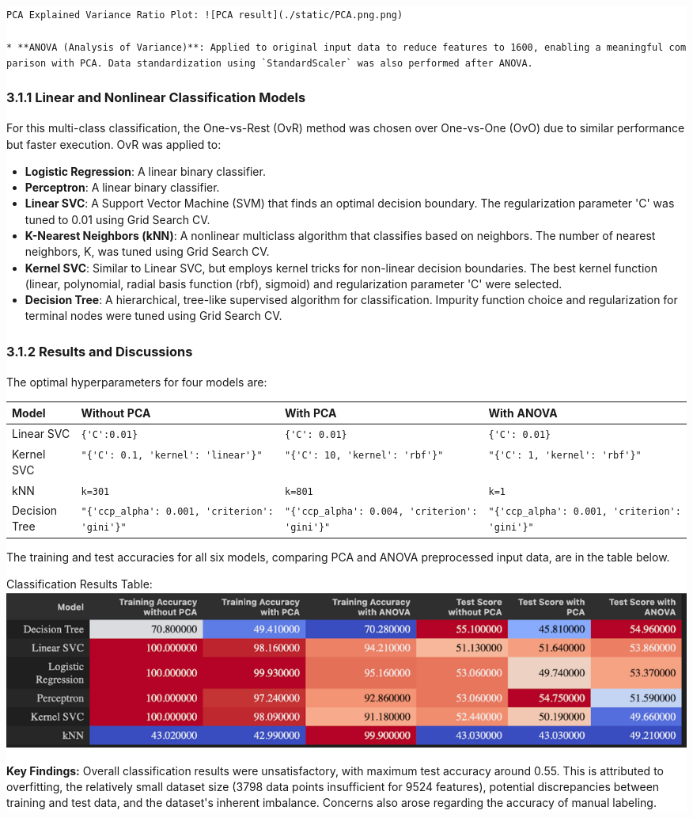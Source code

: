     PCA Explained Variance Ratio Plot: ![PCA result](./static/PCA.png.png)

    * **ANOVA (Analysis of Variance)**: Applied to original input data to reduce features to 1600, enabling a meaningful comparison with PCA. Data standardization using `StandardScaler` was also performed after ANOVA.

### 3.1.1 Linear and Nonlinear Classification Models
For this multi-class classification, the One-vs-Rest (OvR) method was chosen over One-vs-One (OvO) due to similar performance but faster execution. OvR was applied to:

* **Logistic Regression**: A linear binary classifier.
* **Perceptron**: A linear binary classifier.
* **Linear SVC**: A Support Vector Machine (SVM) that finds an optimal decision boundary. The regularization parameter 'C' was tuned to 0.01 using Grid Search CV.
* **K-Nearest Neighbors (kNN)**: A nonlinear multiclass algorithm that classifies based on neighbors. The number of nearest neighbors, K, was tuned using Grid Search CV.
* **Kernel SVC**: Similar to Linear SVC, but employs kernel tricks for non-linear decision boundaries. The best kernel function (linear, polynomial, radial basis function (rbf), sigmoid) and regularization parameter 'C' were selected.
* **Decision Tree**: A hierarchical, tree-like supervised algorithm for classification. Impurity function choice and regularization for terminal nodes were tuned using Grid Search CV.

### 3.1.2 Results and Discussions
The optimal hyperparameters for four models are:

| Model         | Without PCA                               | With PCA                                   | With ANOVA                                  |
| :------------ | :---------------------------------------- | :----------------------------------------- | :------------------------------------------ |
| Linear SVC    | `{'C':0.01}`                              | `{'C': 0.01}`                              | `{'C': 0.01}`                               |
| Kernel SVC    | `"{'C': 0.1, 'kernel': 'linear'}"`        | `"{'C': 10, 'kernel': 'rbf'}"`             | `"{'C': 1, 'kernel': 'rbf'}"`               |
| kNN           | `k=301`                                   | `k=801`                                    | `k=1`                                       |
| Decision Tree | `"{'ccp_alpha': 0.001, 'criterion': 'gini'}"` | `"{'ccp_alpha': 0.004, 'criterion': 'gini'}"` | `"{'ccp_alpha': 0.001, 'criterion': 'gini'}"`

The training and test accuracies for all six models, comparing PCA and ANOVA preprocessed input data, are in the table below.

Classification Results Table: ![classification result](./static/classification_result.png)

**Key Findings:**
Overall classification results were unsatisfactory, with maximum test accuracy around 0.55. This is attributed to overfitting, the relatively small dataset size (3798 data points insufficient for 9524 features), potential discrepancies between training and test data, and the dataset's inherent imbalance. Concerns also arose regarding the accuracy of manual labeling.
